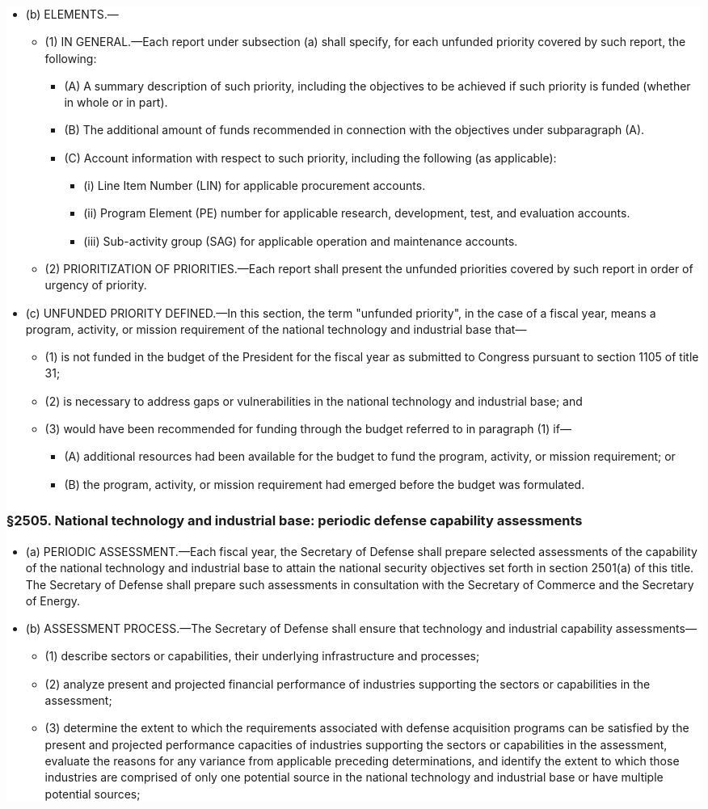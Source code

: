 * (b) ELEMENTS.—

  * (1) IN GENERAL.—Each report under subsection (a) shall specify, for each unfunded priority covered by such report, the following:

    * (A) A summary description of such priority, including the objectives to be achieved if such priority is funded (whether in whole or in part).

    * (B) The additional amount of funds recommended in connection with the objectives under subparagraph (A).

    * (C) Account information with respect to such priority, including the following (as applicable):

      * (i) Line Item Number (LIN) for applicable procurement accounts.

      * (ii) Program Element (PE) number for applicable research, development, test, and evaluation accounts.

      * (iii) Sub-activity group (SAG) for applicable operation and maintenance accounts.


  * (2) PRIORITIZATION OF PRIORITIES.—Each report shall present the unfunded priorities covered by such report in order of urgency of priority.


* (c) UNFUNDED PRIORITY DEFINED.—In this section, the term "unfunded priority", in the case of a fiscal year, means a program, activity, or mission requirement of the national technology and industrial base that—

  * (1) is not funded in the budget of the President for the fiscal year as submitted to Congress pursuant to section 1105 of title 31;

  * (2) is necessary to address gaps or vulnerabilities in the national technology and industrial base; and

  * (3) would have been recommended for funding through the budget referred to in paragraph (1) if—

    * (A) additional resources had been available for the budget to fund the program, activity, or mission requirement; or

    * (B) the program, activity, or mission requirement had emerged before the budget was formulated.

### §2505. National technology and industrial base: periodic defense capability assessments
* (a) PERIODIC ASSESSMENT.—Each fiscal year, the Secretary of Defense shall prepare selected assessments of the capability of the national technology and industrial base to attain the national security objectives set forth in section 2501(a) of this title. The Secretary of Defense shall prepare such assessments in consultation with the Secretary of Commerce and the Secretary of Energy.

* (b) ASSESSMENT PROCESS.—The Secretary of Defense shall ensure that technology and industrial capability assessments—

  * (1) describe sectors or capabilities, their underlying infrastructure and processes;

  * (2) analyze present and projected financial performance of industries supporting the sectors or capabilities in the assessment;

  * (3) determine the extent to which the requirements associated with defense acquisition programs can be satisfied by the present and projected performance capacities of industries supporting the sectors or capabilities in the assessment, evaluate the reasons for any variance from applicable preceding determinations, and identify the extent to which those industries are comprised of only one potential source in the national technology and industrial base or have multiple potential sources;
